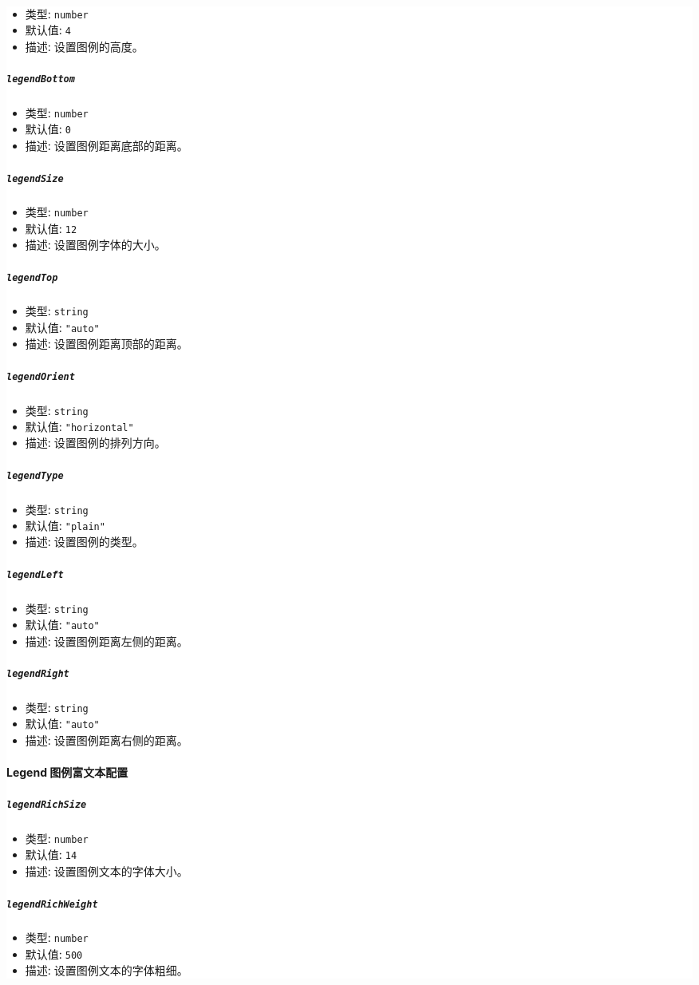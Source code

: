 - 类型: `number`
- 默认值: `4`
- 描述: 设置图例的高度。

##### `legendBottom`

- 类型: `number`
- 默认值: `0`
- 描述: 设置图例距离底部的距离。

##### `legendSize`

- 类型: `number`
- 默认值: `12`
- 描述: 设置图例字体的大小。

##### `legendTop`

- 类型: `string`
- 默认值: `"auto"`
- 描述: 设置图例距离顶部的距离。

##### `legendOrient`

- 类型: `string`
- 默认值: `"horizontal"`
- 描述: 设置图例的排列方向。

##### `legendType`

- 类型: `string`
- 默认值: `"plain"`
- 描述: 设置图例的类型。

##### `legendLeft`

- 类型: `string`
- 默认值: `"auto"`
- 描述: 设置图例距离左侧的距离。

##### `legendRight`

- 类型: `string`
- 默认值: `"auto"`
- 描述: 设置图例距离右侧的距离。

#### Legend 图例富文本配置

##### `legendRichSize`

- 类型: `number`
- 默认值: `14`
- 描述: 设置图例文本的字体大小。

##### `legendRichWeight`

- 类型: `number`
- 默认值: `500`
- 描述: 设置图例文本的字体粗细。
